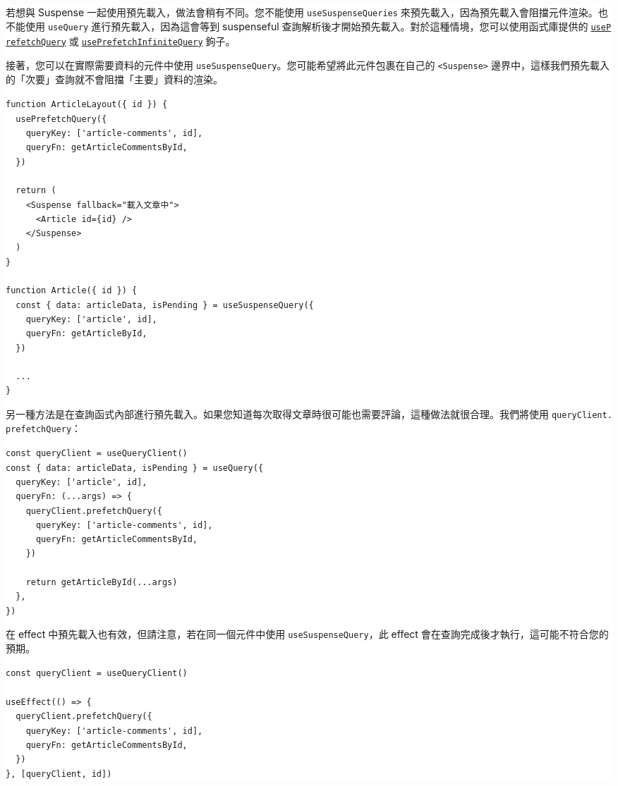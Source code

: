 [//]: # 'Suspense'

若想與 Suspense 一起使用預先載入，做法會稍有不同。您不能使用 `useSuspenseQueries` 來預先載入，因為預先載入會阻擋元件渲染。也不能使用 `useQuery` 進行預先載入，因為這會等到 suspenseful 查詢解析後才開始預先載入。對於這種情境，您可以使用函式庫提供的 [`usePrefetchQuery`](../reference/usePrefetchQuery.md) 或 [`usePrefetchInfiniteQuery`](../reference/usePrefetchInfiniteQuery.md) 鉤子。

接著，您可以在實際需要資料的元件中使用 `useSuspenseQuery`。您可能希望將此元件包裹在自己的 `<Suspense>` 邊界中，這樣我們預先載入的「次要」查詢就不會阻擋「主要」資料的渲染。

```tsx
function ArticleLayout({ id }) {
  usePrefetchQuery({
    queryKey: ['article-comments', id],
    queryFn: getArticleCommentsById,
  })

  return (
    <Suspense fallback="載入文章中">
      <Article id={id} />
    </Suspense>
  )
}

function Article({ id }) {
  const { data: articleData, isPending } = useSuspenseQuery({
    queryKey: ['article', id],
    queryFn: getArticleById,
  })

  ...
}
```

另一種方法是在查詢函式內部進行預先載入。如果您知道每次取得文章時很可能也需要評論，這種做法就很合理。我們將使用 `queryClient.prefetchQuery`：

```tsx
const queryClient = useQueryClient()
const { data: articleData, isPending } = useQuery({
  queryKey: ['article', id],
  queryFn: (...args) => {
    queryClient.prefetchQuery({
      queryKey: ['article-comments', id],
      queryFn: getArticleCommentsById,
    })

    return getArticleById(...args)
  },
})
```

在 effect 中預先載入也有效，但請注意，若在同一個元件中使用 `useSuspenseQuery`，此 effect 會在查詢完成後才執行，這可能不符合您的預期。

```tsx
const queryClient = useQueryClient()

useEffect(() => {
  queryClient.prefetchQuery({
    queryKey: ['article-comments', id],
    queryFn: getArticleCommentsById,
  })
}, [queryClient, id])
```


[//]: # 'ExamplePrefetchQuery'
[//]: # 'ExamplePrefetchQuery'
[//]: # 'ExamplePrefetchInfiniteQuery'
[//]: # 'ExamplePrefetchInfiniteQuery'
[//]: # 'ExampleEventHandler'
[//]: # 'ExampleEventHandler'
[//]: # 'ExampleComponent'
[//]: # 'ExampleComponent'
[//]: # 'ExampleParentComponent'
[//]: # 'ExampleParentComponent'
[//]: # 'ExampleConditionally1'
[//]: # 'ExampleConditionally1'
[//]: # 'ExampleConditionally2'
[//]: # 'ExampleConditionally2'
[//]: # 'Router'
[//]: # 'Router'
[//]: # 'ExampleManualPriming'
[//]: # 'ExampleManualPriming'
[//]: # 'Materials'
[//]: # 'Materials'